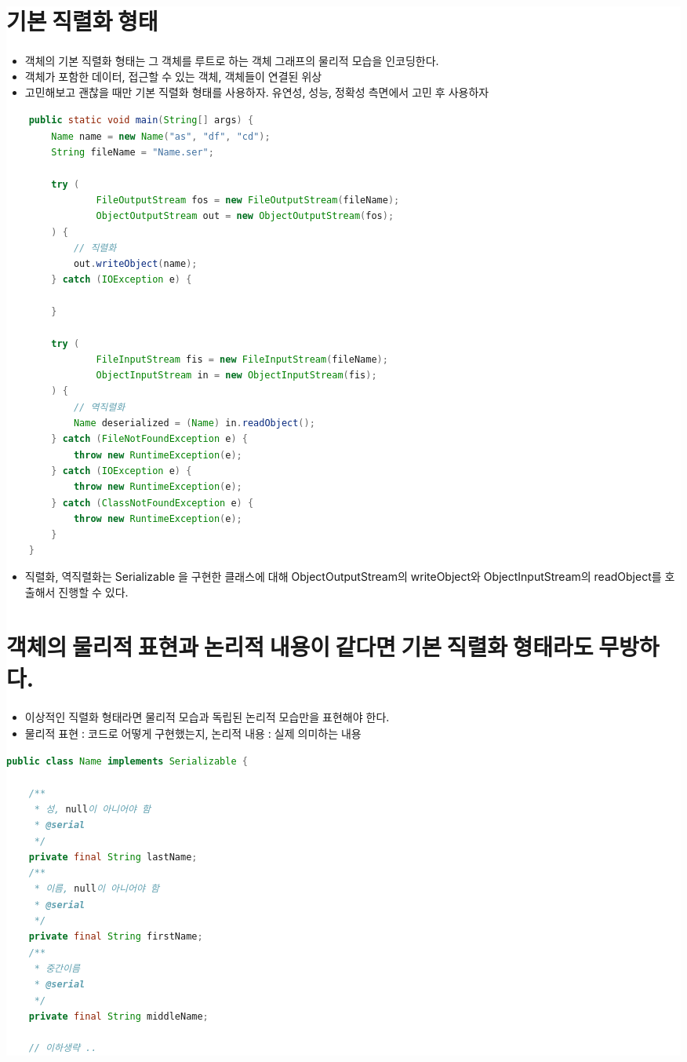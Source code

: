 # 기본 직렬화 형태
- 객체의 기본 직렬화 형태는 그 객체를 루트로 하는 객체 그래프의 물리적 모습을 인코딩한다.
- 객체가 포함한 데이터, 접근할 수 있는 객체, 객체들이 연결된 위상
- 고민해보고 괜찮을 때만 기본 직렬화 형태를 사용하자. 유연성, 성능, 정확성 측면에서 고민 후 사용하자

```java
    public static void main(String[] args) {
        Name name = new Name("as", "df", "cd");
        String fileName = "Name.ser";

        try (
                FileOutputStream fos = new FileOutputStream(fileName);
                ObjectOutputStream out = new ObjectOutputStream(fos);
        ) {
            // 직렬화
            out.writeObject(name);
        } catch (IOException e) {

        }

        try (
                FileInputStream fis = new FileInputStream(fileName);
                ObjectInputStream in = new ObjectInputStream(fis);
        ) {
            // 역직렬화
            Name deserialized = (Name) in.readObject();
        } catch (FileNotFoundException e) {
            throw new RuntimeException(e);
        } catch (IOException e) {
            throw new RuntimeException(e);
        } catch (ClassNotFoundException e) {
            throw new RuntimeException(e);
        }
    }
```
- 직렬화, 역직렬화는 Serializable 을 구현한 클래스에 대해 ObjectOutputStream의 writeObject와 ObjectInputStream의 readObject를 호출해서 진행할 수 있다. 

# 객체의 물리적 표현과 논리적 내용이 같다면 기본 직렬화 형태라도 무방하다. 
- 이상적인 직렬화 형태라면 물리적 모습과 독립된 논리적 모습만을 표현해야 한다.
- 물리적 표현 : 코드로 어떻게 구현했는지, 논리적 내용 : 실제 의미하는 내용

```java
public class Name implements Serializable {

    /**
     * 성, null이 아니어야 함 
     * @serial 
     */
    private final String lastName;
    /**
     * 이름, null이 아니어야 함 
     * @serial
     */
    private final String firstName;
    /**
     * 중간이름
     * @serial
     */
    private final String middleName;

    // 이하생략 ..
```